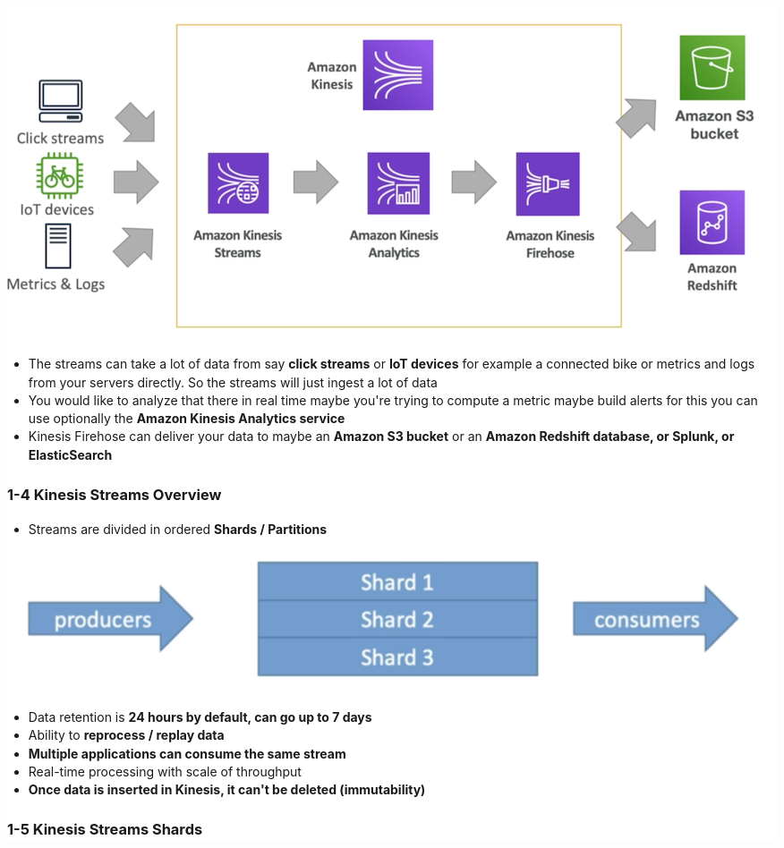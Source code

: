 ![Alt Image Text](../images/2_2.png "body image") 

* The streams can take a lot of data from say **click streams** or **IoT devices** for example a connected bike or metrics and logs from your servers directly. So the streams will just ingest a lot of data 
* You would like to analyze that there in real time maybe you're trying to compute a metric maybe build alerts for this you can use optionally the **Amazon Kinesis Analytics service**
*  Kinesis Firehose can deliver your data to maybe an **Amazon S3 bucket** or an **Amazon Redshift database, or Splunk, or ElasticSearch** 


### **1-4 Kinesis Streams Overview** 


* Streams are divided in ordered **Shards / Partitions** 

![Alt Image Text](../images/2_3.png "body image") 


* Data retention is **24 hours by default, can go up to 7 days** 
* Ability to **reprocess / replay data** 
* **Multiple applications can consume the same stream** 
* Real-time processing with scale of throughput 
* **Once data is inserted in Kinesis, it can't be deleted (immutability)** 


### **1-5 Kinesis Streams Shards**
